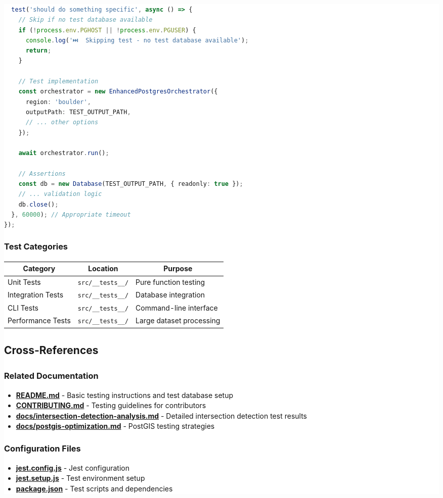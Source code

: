 ```typescript
  test('should do something specific', async () => {
    // Skip if no test database available
    if (!process.env.PGHOST || !process.env.PGUSER) {
      console.log('⏭️  Skipping test - no test database available');
      return;
    }

    // Test implementation
    const orchestrator = new EnhancedPostgresOrchestrator({
      region: 'boulder',
      outputPath: TEST_OUTPUT_PATH,
      // ... other options
    });

    await orchestrator.run();

    // Assertions
    const db = new Database(TEST_OUTPUT_PATH, { readonly: true });
    // ... validation logic
    db.close();
  }, 60000); // Appropriate timeout
});
```

### Test Categories

| Category | Location | Purpose |
|----------|----------|---------|
| Unit Tests | `src/__tests__/` | Pure function testing |
| Integration Tests | `src/__tests__/` | Database integration |
| CLI Tests | `src/__tests__/` | Command-line interface |
| Performance Tests | `src/__tests__/` | Large dataset processing |

## Cross-References

### Related Documentation

- **[README.md](../README.md#testing)** - Basic testing instructions and test database setup
- **[CONTRIBUTING.md](../CONTRIBUTING.md#testing)** - Testing guidelines for contributors
- **[docs/intersection-detection-analysis.md](intersection-detection-analysis.md)** - Detailed intersection detection test results
- **[docs/postgis-optimization.md](postgis-optimization.md)** - PostGIS testing strategies

### Configuration Files

- **[jest.config.js](../jest.config.js)** - Jest configuration
- **[jest.setup.js](../jest.setup.js)** - Test environment setup
- **[package.json](../package.json)** - Test scripts and dependencies
